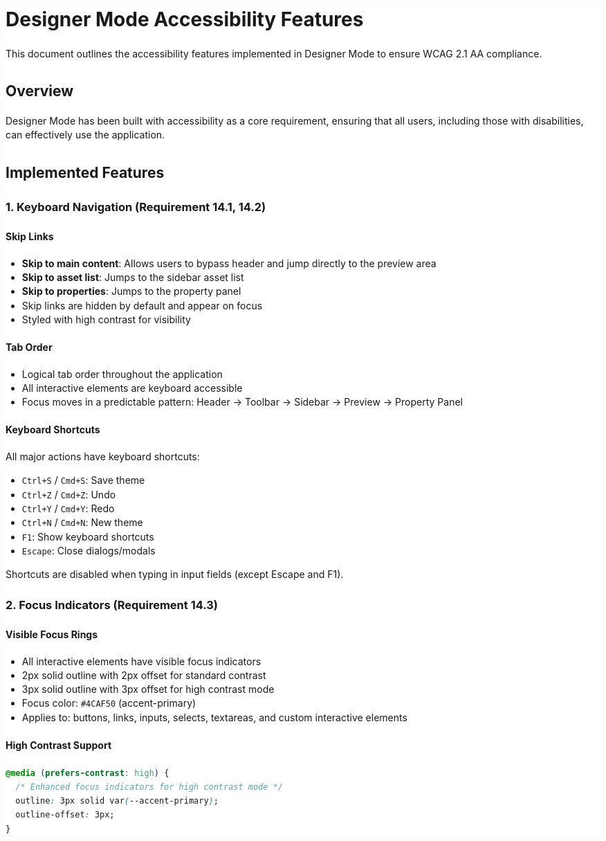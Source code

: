 # Designer Mode Accessibility Features

This document outlines the accessibility features implemented in Designer Mode to ensure WCAG 2.1 AA compliance.

## Overview

Designer Mode has been built with accessibility as a core requirement, ensuring that all users, including those with disabilities, can effectively use the application.

## Implemented Features

### 1. Keyboard Navigation (Requirement 14.1, 14.2)

#### Skip Links
- **Skip to main content**: Allows users to bypass header and jump directly to the preview area
- **Skip to asset list**: Jumps to the sidebar asset list
- **Skip to properties**: Jumps to the property panel
- Skip links are hidden by default and appear on focus
- Styled with high contrast for visibility

#### Tab Order
- Logical tab order throughout the application
- All interactive elements are keyboard accessible
- Focus moves in a predictable pattern: Header → Toolbar → Sidebar → Preview → Property Panel

#### Keyboard Shortcuts
All major actions have keyboard shortcuts:
- `Ctrl+S` / `Cmd+S`: Save theme
- `Ctrl+Z` / `Cmd+Z`: Undo
- `Ctrl+Y` / `Cmd+Y`: Redo
- `Ctrl+N` / `Cmd+N`: New theme
- `F1`: Show keyboard shortcuts
- `Escape`: Close dialogs/modals

Shortcuts are disabled when typing in input fields (except Escape and F1).

### 2. Focus Indicators (Requirement 14.3)

#### Visible Focus Rings
- All interactive elements have visible focus indicators
- 2px solid outline with 2px offset for standard contrast
- 3px solid outline with 3px offset for high contrast mode
- Focus color: `#4CAF50` (accent-primary)
- Applies to: buttons, links, inputs, selects, textareas, and custom interactive elements

#### High Contrast Support
```css
@media (prefers-contrast: high) {
  /* Enhanced focus indicators for high contrast mode */
  outline: 3px solid var(--accent-primary);
  outline-offset: 3px;
}
```
